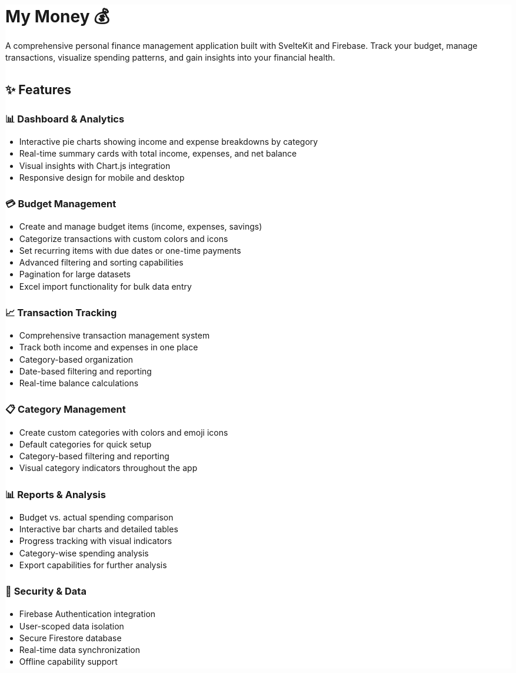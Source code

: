 # My Money 💰

A comprehensive personal finance management application built with SvelteKit and Firebase. Track your budget, manage transactions, visualize spending patterns, and gain insights into your financial health.

## ✨ Features

### 📊 **Dashboard & Analytics**
- Interactive pie charts showing income and expense breakdowns by category
- Real-time summary cards with total income, expenses, and net balance
- Visual insights with Chart.js integration
- Responsive design for mobile and desktop

### 💳 **Budget Management**
- Create and manage budget items (income, expenses, savings)
- Categorize transactions with custom colors and icons
- Set recurring items with due dates or one-time payments
- Advanced filtering and sorting capabilities
- Pagination for large datasets
- Excel import functionality for bulk data entry

### 📈 **Transaction Tracking**
- Comprehensive transaction management system
- Track both income and expenses in one place
- Category-based organization
- Date-based filtering and reporting
- Real-time balance calculations

### 📋 **Category Management**
- Create custom categories with colors and emoji icons
- Default categories for quick setup
- Category-based filtering and reporting
- Visual category indicators throughout the app

### 📊 **Reports & Analysis**
- Budget vs. actual spending comparison
- Interactive bar charts and detailed tables
- Progress tracking with visual indicators
- Category-wise spending analysis
- Export capabilities for further analysis

### 🔐 **Security & Data**
- Firebase Authentication integration
- User-scoped data isolation
- Secure Firestore database
- Real-time data synchronization
- Offline capability support
